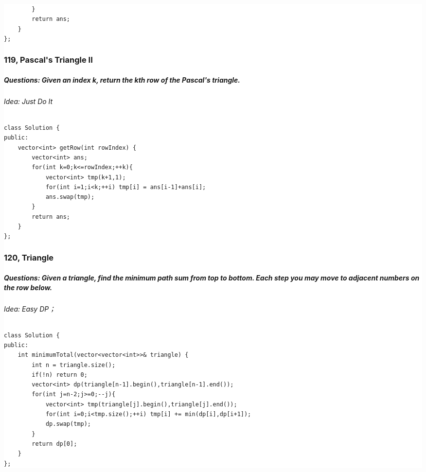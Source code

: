 ```
        }
        return ans;
    }
};
```

### 119, Pascal's Triangle II
##### Questions: Given an index k, return the kth row of the Pascal's triangle.
###### Idea: Just Do It
```
class Solution {
public:
    vector<int> getRow(int rowIndex) {
        vector<int> ans;
        for(int k=0;k<=rowIndex;++k){
            vector<int> tmp(k+1,1);
            for(int i=1;i<k;++i) tmp[i] = ans[i-1]+ans[i];
            ans.swap(tmp);
        }
        return ans;
    }
};
```

### 120, Triangle
##### Questions: Given a triangle, find the minimum path sum from top to bottom. Each step you may move to adjacent numbers on the row below.
###### Idea: Easy DP；
```
class Solution {
public:
    int minimumTotal(vector<vector<int>>& triangle) {
        int n = triangle.size();
        if(!n) return 0;
        vector<int> dp(triangle[n-1].begin(),triangle[n-1].end());
        for(int j=n-2;j>=0;--j){
            vector<int> tmp(triangle[j].begin(),triangle[j].end());
            for(int i=0;i<tmp.size();++i) tmp[i] += min(dp[i],dp[i+1]);
            dp.swap(tmp);
        }
        return dp[0];
    }
};
```










